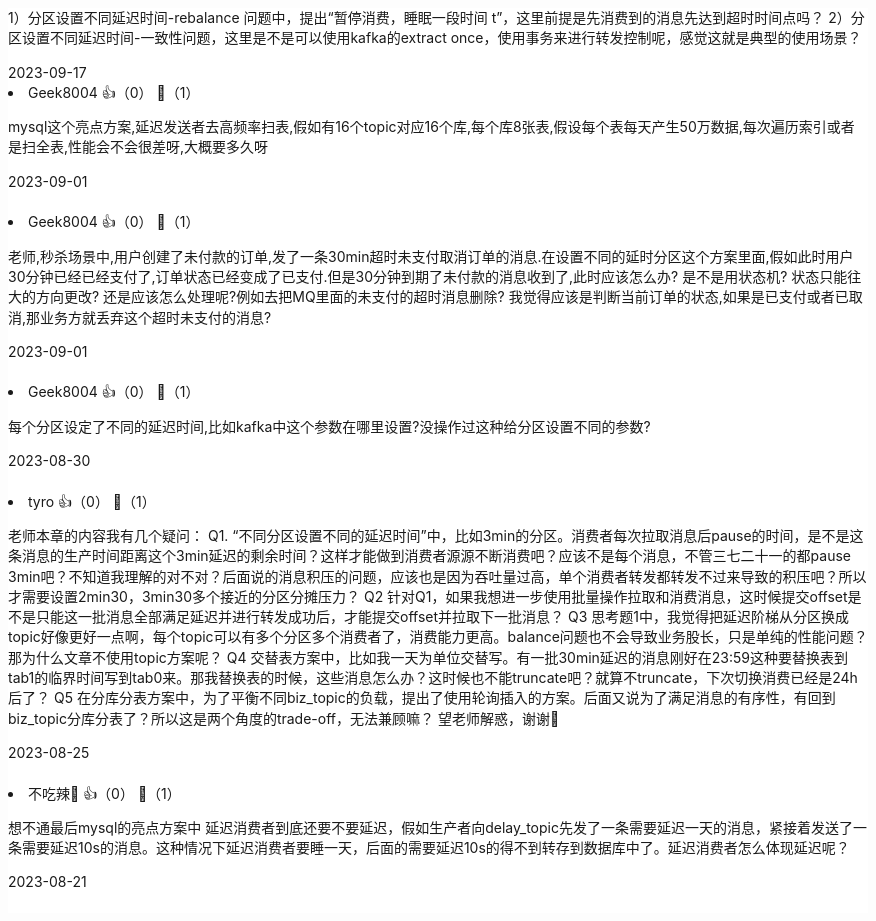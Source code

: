 1）分区设置不同延迟时间-rebalance 问题中，提出“暂停消费，睡眠一段时间 t”，这里前提是先消费到的消息先达到超时时间点吗？
2）分区设置不同延迟时间-一致性问题，这里是不是可以使用kafka的extract once，使用事务来进行转发控制呢，感觉这就是典型的使用场景？</p>2023-09-17</li><br/><li><span>Geek8004</span> 👍（0） 💬（1）<p>mysql这个亮点方案,延迟发送者去高频率扫表,假如有16个topic对应16个库,每个库8张表,假设每个表每天产生50万数据,每次遍历索引或者是扫全表,性能会不会很差呀,大概要多久呀</p>2023-09-01</li><br/><li><span>Geek8004</span> 👍（0） 💬（1）<p>老师,秒杀场景中,用户创建了未付款的订单,发了一条30min超时未支付取消订单的消息.在设置不同的延时分区这个方案里面,假如此时用户30分钟已经已经支付了,订单状态已经变成了已支付.但是30分钟到期了未付款的消息收到了,此时应该怎么办? 是不是用状态机? 状态只能往大的方向更改? 还是应该怎么处理呢?例如去把MQ里面的未支付的超时消息删除? 我觉得应该是判断当前订单的状态,如果是已支付或者已取消,那业务方就丢弃这个超时未支付的消息?</p>2023-09-01</li><br/><li><span>Geek8004</span> 👍（0） 💬（1）<p>每个分区设定了不同的延迟时间,比如kafka中这个参数在哪里设置?没操作过这种给分区设置不同的参数?</p>2023-08-30</li><br/><li><span>tyro</span> 👍（0） 💬（1）<p>老师本章的内容我有几个疑问：
Q1. “不同分区设置不同的延迟时间”中，比如3min的分区。消费者每次拉取消息后pause的时间，是不是这条消息的生产时间距离这个3min延迟的剩余时间？这样才能做到消费者源源不断消费吧？应该不是每个消息，不管三七二十一的都pause 3min吧？不知道我理解的对不对？后面说的消息积压的问题，应该也是因为吞吐量过高，单个消费者转发都转发不过来导致的积压吧？所以才需要设置2min30，3min30多个接近的分区分摊压力？
Q2 针对Q1，如果我想进一步使用批量操作拉取和消费消息，这时候提交offset是不是只能这一批消息全部满足延迟并进行转发成功后，才能提交offset并拉取下一批消息？
Q3 思考题1中，我觉得把延迟阶梯从分区换成topic好像更好一点啊，每个topic可以有多个分区多个消费者了，消费能力更高。balance问题也不会导致业务股长，只是单纯的性能问题？那为什么文章不使用topic方案呢？
Q4 交替表方案中，比如我一天为单位交替写。有一批30min延迟的消息刚好在23:59这种要替换表到tab1的临界时间写到tab0来。那我替换表的时候，这些消息怎么办？这时候也不能truncate吧？就算不truncate，下次切换消费已经是24h后了？
Q5 在分库分表方案中，为了平衡不同biz_topic的负载，提出了使用轮询插入的方案。后面又说为了满足消息的有序性，有回到biz_topic分库分表了？所以这是两个角度的trade-off，无法兼顾嘛？
望老师解惑，谢谢🙏</p>2023-08-25</li><br/><li><span>不吃辣👾</span> 👍（0） 💬（1）<p>想不通最后mysql的亮点方案中 延迟消费者到底还要不要延迟，假如生产者向delay_topic先发了一条需要延迟一天的消息，紧接着发送了一条需要延迟10s的消息。这种情况下延迟消费者要睡一天，后面的需要延迟10s的得不到转存到数据库中了。延迟消费者怎么体现延迟呢？</p>2023-08-21</li><br/>
</ul>